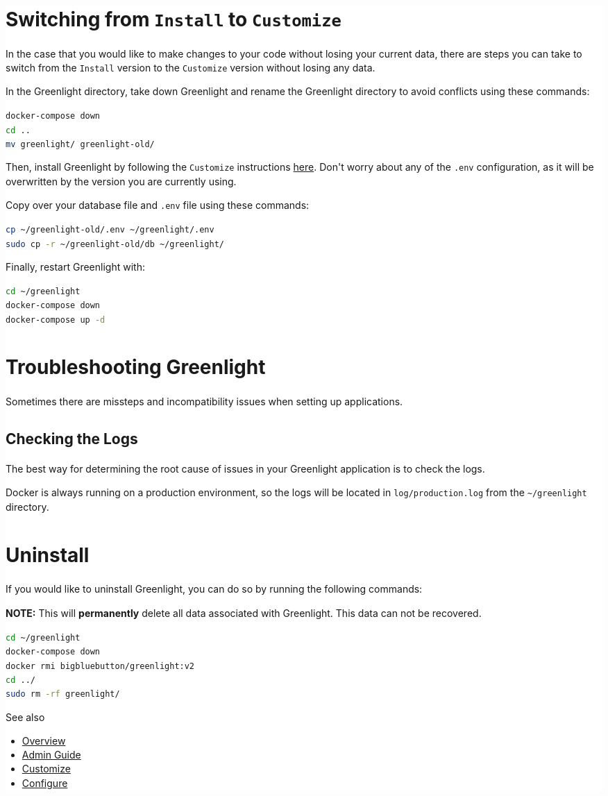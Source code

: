 # Switching from `Install` to `Customize`

In the case that you would like to make changes to your code without losing your current data, there are steps you can take to switch from the `Install` version to the `Customize` version without losing any data. 

In the Greenlight directory, take down Greenlight and rename the Greenlight directory to avoid conflicts using these commands:

```bash
docker-compose down
cd ..
mv greenlight/ greenlight-old/
```

Then, install Greenlight by following the `Customize` instructions [here](gl-customize.html#customizing-greenlight). Don't worry about any of the `.env` configuration, as it will be overwritten by the version you are currently using.

Copy over your database file and `.env` file using these commands:

```bash
cp ~/greenlight-old/.env ~/greenlight/.env
sudo cp -r ~/greenlight-old/db ~/greenlight/
```

Finally, restart Greenlight with:

```bash
cd ~/greenlight
docker-compose down
docker-compose up -d
```

# Troubleshooting Greenlight

Sometimes there are missteps and incompatibility issues when setting up applications.

## Checking the Logs

The best way for determining the root cause of issues in your Greenlight application is to check the logs.

Docker is always running on a production environment, so the logs will be located in `log/production.log` from the `~/greenlight` directory.

# Uninstall

If you would like to uninstall Greenlight, you can do so by running the following commands: 

**NOTE:** This will **permanently** delete all data associated with Greenlight. This data can not be recovered.

```bash
cd ~/greenlight
docker-compose down
docker rmi bigbluebutton/greenlight:v2
cd ../
sudo rm -rf greenlight/
```

See also

* [Overview](/greenlight/gl-overview.html)
* [Admin Guide](/greenlight/gl-admin.html)
* [Customize](/greenlight/gl-customize.html)
* [Configure](/greenlight/gl-configure.html)
